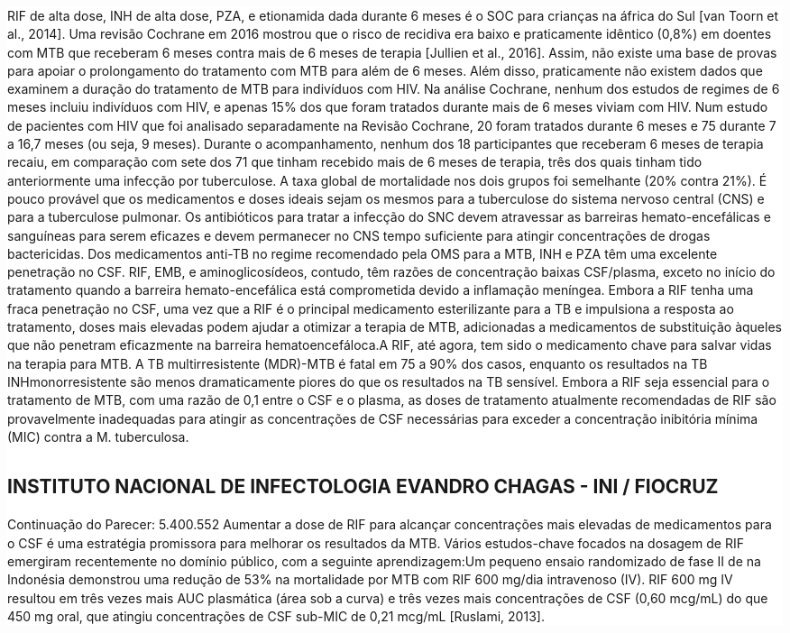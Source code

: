RIF de alta dose, INH de alta dose, PZA, e etionamida dada durante 6 meses é o SOC para crianças na áfrica do Sul [van Toorn et al., 2014]. Uma revisão Cochrane em 2016 mostrou que o risco de recidiva era baixo e praticamente idêntico (0,8%) em doentes com MTB que receberam 6 meses contra mais de 6 meses de terapia [Jullien et al., 2016]. Assim, não existe uma base de provas para apoiar o prolongamento do tratamento com MTB para além de 6 meses. Além disso, praticamente não existem dados que examinem a duração do tratamento de MTB para indivíduos com HIV. Na análise Cochrane, nenhum dos estudos de regimes de 6 meses incluiu indivíduos com HIV, e apenas 15% dos que foram tratados durante mais de 6 meses viviam com HIV. Num estudo de pacientes com HIV que foi analisado separadamente na Revisão Cochrane, 20 foram tratados durante 6 meses e 75 durante 7 a 16,7 meses (ou seja, 9 meses). Durante o acompanhamento, nenhum dos 18 participantes que receberam 6 meses de terapia recaiu, em comparação com sete dos 71 que tinham recebido mais de 6 meses de terapia, três dos quais tinham tido anteriormente uma infecção por tuberculose. A taxa global de mortalidade nos dois grupos foi semelhante (20% contra 21%). É pouco provável que os medicamentos e doses ideais sejam os mesmos para a tuberculose do sistema nervoso central (CNS) e para a tuberculose pulmonar. Os antibióticos para tratar a infecção do SNC devem atravessar as barreiras hemato-encefálicas e sanguíneas para serem eficazes e devem permanecer no CNS tempo suficiente para atingir concentrações de drogas bactericidas. Dos medicamentos anti-TB no regime recomendado pela OMS para a MTB, INH e PZA têm uma excelente penetração no CSF. RIF, EMB, e aminoglicosídeos, contudo, têm razões de concentração baixas CSF/plasma, exceto no início do tratamento quando a barreira hemato-encefálica está comprometida devido a inflamação meníngea. Embora a RIF tenha uma fraca penetração no CSF, uma vez que a RIF é o principal medicamento esterilizante para a TB e impulsiona a resposta ao tratamento, doses mais elevadas podem ajudar a otimizar a terapia de MTB, adicionadas a medicamentos de substituição àqueles que não penetram eficazmente na barreira hematoencefáloca.A RIF, até agora, tem sido o medicamento chave para salvar vidas na terapia para MTB. A TB multirresistente (MDR)-MTB é fatal em 75 a 90% dos casos, enquanto os resultados na TB INHmonorresistente são menos dramaticamente piores do que os resultados na TB sensível. Embora a RIF seja essencial para o tratamento de MTB, com uma razão de 0,1 entre o CSF e o plasma, as doses de tratamento  atualmente  recomendadas  de  RIF  são  provavelmente  inadequadas  para  atingir  as concentrações de CSF necessárias para exceder a concentração inibitória mínima (MIC) contra a M.
tuberculosa.
## INSTITUTO NACIONAL DE INFECTOLOGIA EVANDRO CHAGAS - INI / FIOCRUZ

Continuação do Parecer: 5.400.552
Aumentar a dose de RIF para alcançar concentrações mais elevadas de medicamentos para o CSF é uma estratégia promissora para melhorar os resultados da MTB. Vários estudos-chave focados na dosagem de RIF emergiram recentemente no domínio público, com a seguinte aprendizagem:Um pequeno ensaio randomizado de fase II de na Indonésia demonstrou uma redução de 53% na mortalidade por MTB com RIF 600 mg/dia intravenoso (IV). RIF 600 mg IV resultou em três vezes mais AUC plasmática (área sob a curva) e três vezes mais concentrações de CSF (0,60 mcg/mL) do que 450 mg oral, que atingiu concentrações de CSF sub-MIC de 0,21 mcg/mL [Ruslami, 2013].